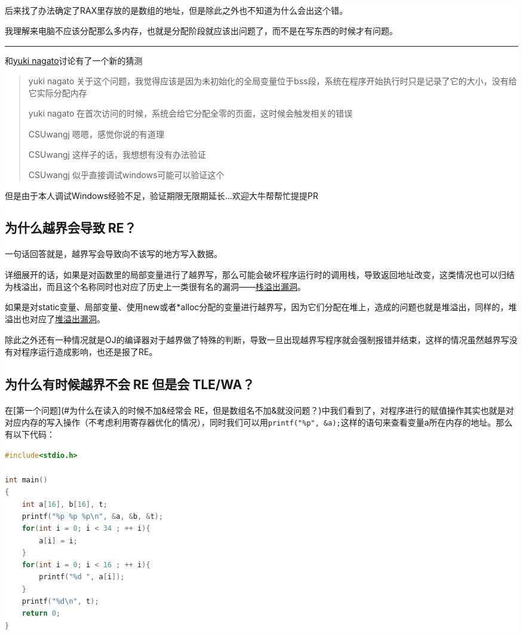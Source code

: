 后来找了办法确定了RAX里存放的是数组的地址，但是除此之外也不知道为什么会出这个错。

我理解来电脑不应该分配那么多内存，也就是分配阶段就应该出问题了，而不是在写东西的时候才有问题。

---

和[yuki nagato](https://github.com/Yuki-Nagato)讨论有了一个新的猜测

> yuki nagato
> 关于这个问题，我觉得应该是因为未初始化的全局变量位于bss段，系统在程序开始执行时只是记录了它的大小，没有给它实际分配内存
>
> yuki nagato
> 在首次访问的时候，系统会给它分配全零的页面，这时候会触发相关的错误
>
> CSUwangj
> 嗯嗯，感觉你说的有道理
>
> CSUwangj
> 这样子的话，我想想有没有办法验证
>
> CSUwangj
> 似乎直接调试windows可能可以验证这个

但是由于本人调试Windows经验不足，验证期限无限期延长...欢迎大牛帮帮忙提提PR

## 为什么越界会导致 RE？

一句话回答就是，越界写会导致向不该写的地方写入数据。

详细展开的话，如果是对函数里的局部变量进行了越界写，那么可能会破坏程序运行时的调用栈，导致返回地址改变，这类情况也可以归结为栈溢出，而且这个名称同时也对应了历史上一类很有名的漏洞——[栈溢出漏洞](https://www.52pojie.cn/thread-974510-1-1.html)。

如果是对static变量、局部变量、使用new或者\*alloc分配的变量进行越界写，因为它们分配在堆上，造成的问题也就是堆溢出，同样的，堆溢出也对应了[堆溢出漏洞](https://cloud.tencent.com/developer/article/1083866)。

除此之外还有一种情况就是OJ的编译器对于越界做了特殊的判断，导致一旦出现越界写程序就会强制报错并结束，这样的情况虽然越界写没有对程序运行造成影响，也还是报了RE。

## 为什么有时候越界不会 RE 但是会 TLE/WA？

在[第一个问题](#为什么在读入的时候不加&经常会 RE，但是数组名不加&就没问题？)中我们看到了，对程序进行的赋值操作其实也就是对对应内存的写入操作（不考虑利用寄存器优化的情况），同时我们可以用`printf("%p", &a);`这样的语句来查看变量a所在内存的地址。那么有以下代码：

```c
#include<stdio.h>

int main()
{
	int a[16], b[16], t;
	printf("%p %p %p\n", &a, &b, &t);
	for(int i = 0; i < 34 ; ++ i){
		a[i] = i;
	}
	for(int i = 0; i < 16 ; ++ i){
		printf("%d ", a[i]);
	}
	printf("%d\n", t);
	return 0;
}
```
